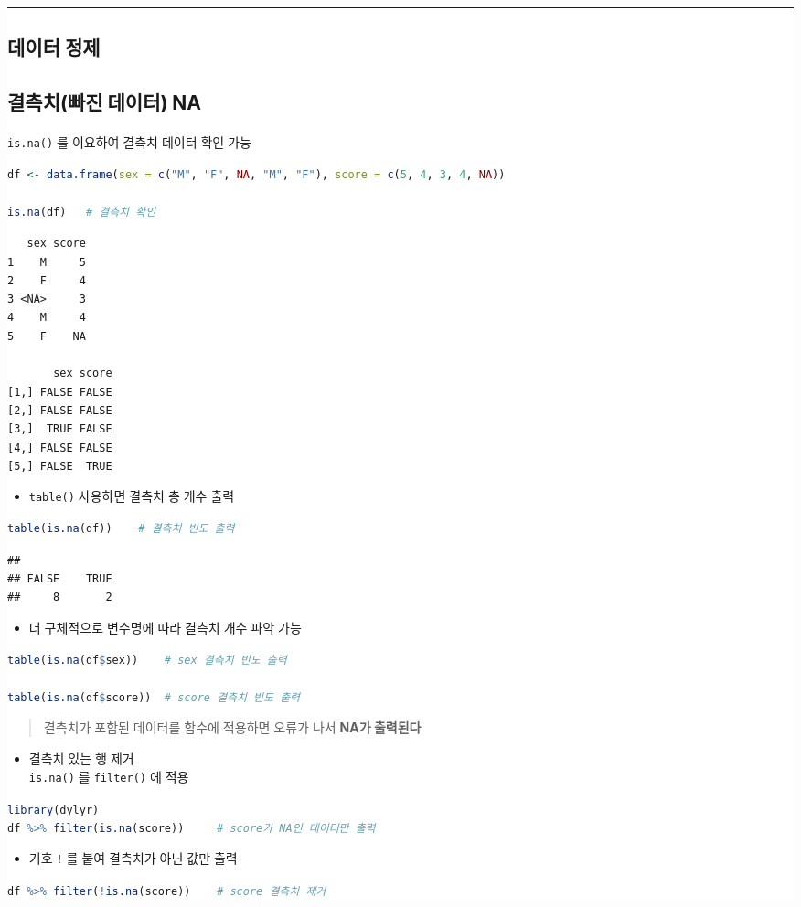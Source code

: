 - - -

## 데이터 정제 
## 결측치(빠진 데이터) NA
`is.na()` 를 이요하여 결측치 데이터 확인 가능

```R
df <- data.frame(sex = c("M", "F", NA, "M", "F"), score = c(5, 4, 3, 4, NA))

is.na(df)   # 결측치 확인
```
```
   sex score
1    M     5
2    F     4
3 <NA>     3
4    M     4
5    F    NA

       sex score
[1,] FALSE FALSE
[2,] FALSE FALSE
[3,]  TRUE FALSE
[4,] FALSE FALSE
[5,] FALSE  TRUE
```

- `table()` 사용하면 결측치 총 개수 출력
```R
table(is.na(df))    # 결측치 빈도 출력
```
```
##
## FALSE    TRUE
##     8       2
```

- 더 구체적으로 변수명에 따라 결측치 개수 파악 가능
```R
table(is.na(df$sex))    # sex 결측치 빈도 출력

table(is.na(df$score))  # score 결측치 빈도 출력
```

> 결측치가 포함된 데이터를 함수에 적용하면 오류가 나서 **NA가 출력된다**

- 결측치 있는 행 제거   
`is.na()` 를 `filter()` 에 적용

```R
library(dylyr)
df %>% filter(is.na(score))     # score가 NA인 데이터만 출력
```

- 기호 `!` 를 붙여 결측치가 아닌 값만 출력
```R
df %>% filter(!is.na(score))    # score 결측치 제거
```
